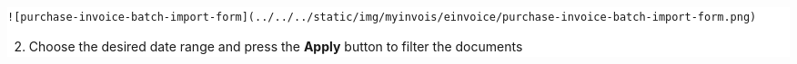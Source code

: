     ![purchase-invoice-batch-import-form](../../../static/img/myinvois/einvoice/purchase-invoice-batch-import-form.png)

2. Choose the desired date range and press the **Apply** button to filter the documents

